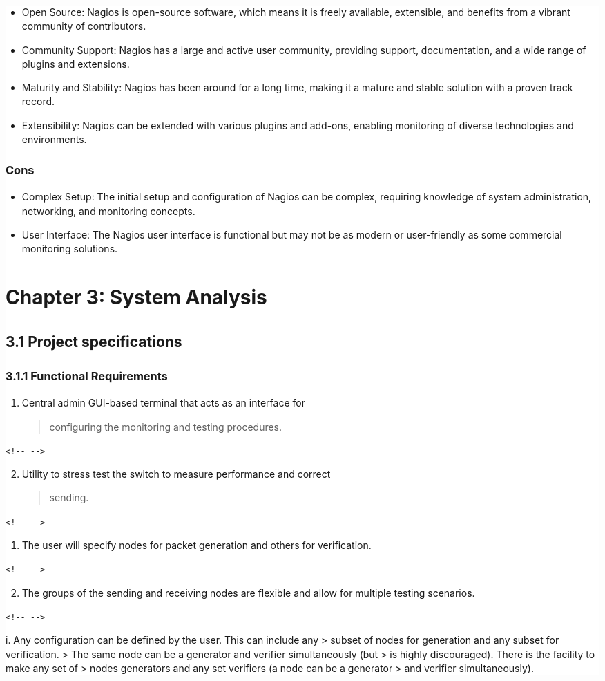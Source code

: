 -   Open Source: Nagios is open-source software, which means it is
    freely available, extensible, and benefits from a vibrant community
    of contributors.

-   Community Support: Nagios has a large and active user community,
    providing support, documentation, and a wide range of plugins and
    extensions.

-   Maturity and Stability: Nagios has been around for a long time,
    making it a mature and stable solution with a proven track record.

-   Extensibility: Nagios can be extended with various plugins and
    add-ons, enabling monitoring of diverse technologies and
    environments.

### Cons

-   Complex Setup: The initial setup and configuration of Nagios can be
    complex, requiring knowledge of system administration, networking,
    and monitoring concepts.

-   User Interface: The Nagios user interface is functional but may not
    be as modern or user-friendly as some commercial monitoring
    solutions.

# Chapter 3: System Analysis

## 3.1 Project specifications

### 3.1.1 Functional Requirements

1.  Central admin GUI-based terminal that acts as an interface for
    > configuring the monitoring and testing procedures. 

```{=html}
<!-- -->
```
2.  Utility to stress test the switch to measure performance and correct
    > sending.

```{=html}
<!-- -->
```
1.  The user will specify nodes for packet generation and others for
    verification.

```{=html}
<!-- -->
```
2.  The groups of the sending and receiving nodes are flexible and allow
    for multiple testing scenarios.

```{=html}
<!-- -->
```
i.  Any configuration can be defined by the user. This can include any
    > subset of nodes for generation and any subset for verification.
    > The same node can be a generator and verifier simultaneously (but
    > is highly discouraged). There is the facility to make any set of
    > nodes generators and any set verifiers (a node can be a generator
    > and verifier simultaneously).
